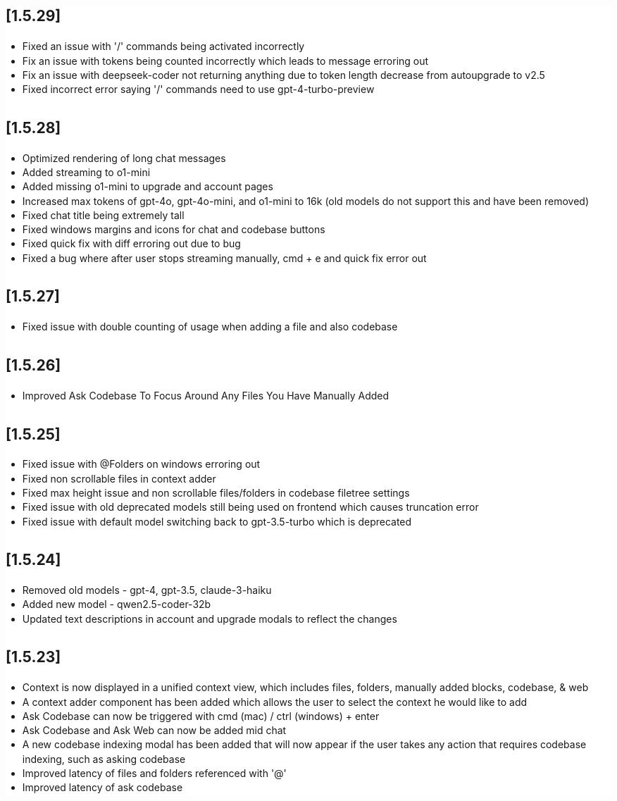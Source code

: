 ## [1.5.29]

- Fixed an issue with '/' commands being activated incorrectly
- Fix an issue with tokens being counted incorrectly which leads to message erroring out
- Fix an issue with deepseek-coder not returning anything due to token length decrease from autoupgrade to v2.5
- Fixed incorrect error saying '/' commands need to use gpt-4-turbo-preview

## [1.5.28]

- Optimized rendering of long chat messages
- Added streaming to o1-mini
- Added missing o1-mini to upgrade and account pages
- Increased max tokens of gpt-4o, gpt-4o-mini, and o1-mini to 16k (old models do not support this and have been removed)
- Fixed chat title being extremely tall
- Fixed windows margins and icons for chat and codebase buttons
- Fixed quick fix with diff erroring out due to bug
- Fixed a bug where after user stops streaming manually, cmd + e and quick fix error out

## [1.5.27]

- Fixed issue with double counting of usage when adding a file and also codebase

## [1.5.26]

- Improved Ask Codebase To Focus Around Any Files You Have Manually Added

## [1.5.25]

- Fixed issue with @Folders on windows erroring out
- Fixed non scrollable files in context adder
- Fixed max height issue and non scrollable files/folders in codebase filetree settings
- Fixed issue with old deprecated models still being used on frontend which causes truncation error
- Fixed issue with default model switching back to gpt-3.5-turbo which is deprecated

## [1.5.24]

- Removed old models - gpt-4, gpt-3.5, claude-3-haiku
- Added new model - qwen2.5-coder-32b
- Updated text descriptions in account and upgrade modals to reflect the changes

## [1.5.23]

- Context is now displayed in a unified context view, which includes files, folders, manually added blocks, codebase, & web
- A context adder component has been added which allows the user to select the context he would like to add
- Ask Codebase can now be triggered with cmd (mac) / ctrl (windows) + enter
- Ask Codebase and Ask Web can now be added mid chat
- A new codebase indexing modal has been added that will now appear if the user takes any action that requires codebase indexing, such as asking codebase
- Improved latency of files and folders referenced with '@'
- Improved latency of ask codebase
